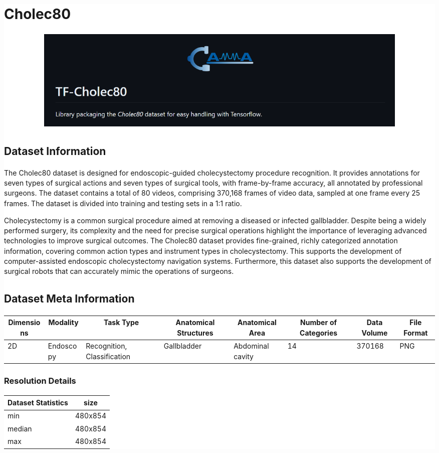 # Cholec80

<div align="center">
    <a href="https://github.com/openmedlab/"><img width="700px" height="auto" src="appendix/Cholec80_0.png"></a>
</div>
<p style="text-align:center;font-size:10px;"><em></em></p>

## Dataset Information

The Cholec80 dataset is designed for endoscopic-guided cholecystectomy procedure recognition. It provides annotations for seven types of surgical actions and seven types of surgical tools, with frame-by-frame accuracy, all annotated by professional surgeons. The dataset contains a total of 80 videos, comprising 370,168 frames of video data, sampled at one frame every 25 frames. The dataset is divided into training and testing sets in a 1:1 ratio.

Cholecystectomy is a common surgical procedure aimed at removing a diseased or infected gallbladder. Despite being a widely performed surgery, its complexity and the need for precise surgical operations highlight the importance of leveraging advanced technologies to improve surgical outcomes. The Cholec80 dataset provides fine-grained, richly categorized annotation information, covering common action types and instrument types in cholecystectomy. This supports the development of computer-assisted endoscopic cholecystectomy navigation systems. Furthermore, this dataset also supports the development of surgical robots that can accurately mimic the operations of surgeons.

## Dataset Meta Information

| Dimensions | Modality  | Task Type                   | Anatomical Structures | Anatomical Area       | Number of Categories | Data Volume | File Format |
|------------|-----------|-----------------------------|-----------------------|-----------------------|----------------------|-------------|-------------|
| 2D         | Endoscopy | Recognition, Classification | Gallbladder           | Abdominal cavity      | 14                   | 370168        | PNG         |
 

### Resolution Details

| Dataset Statistics | size     |
|--------------------|----------|
| min                | 480x854  |
| median             | 480x854  |
| max                | 480x854  |
